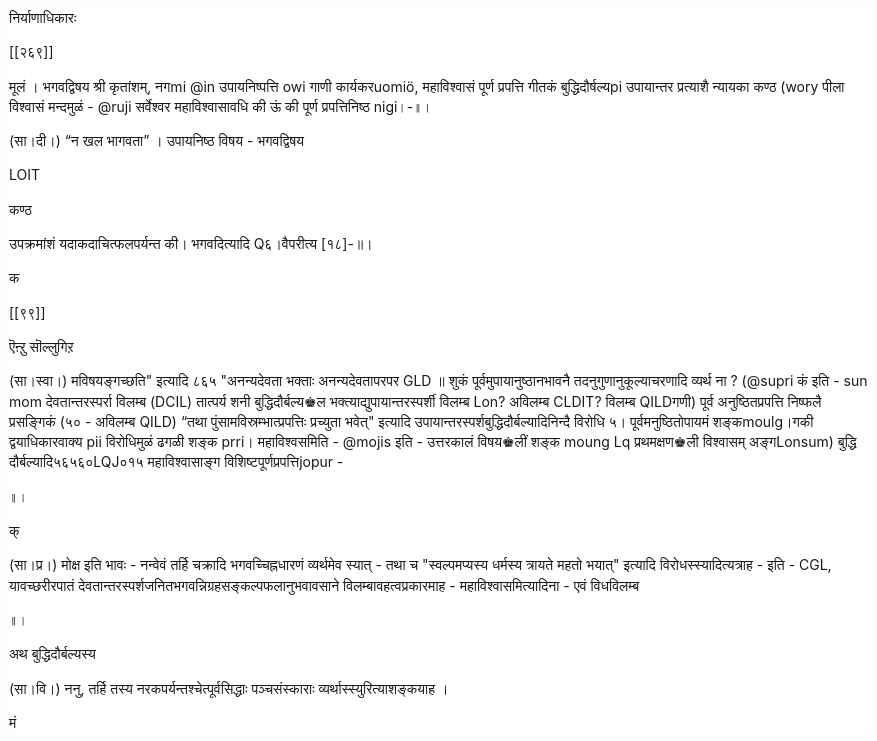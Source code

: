 
निर्याणाधिकारः 


[[२६९]]


मूलं । भगवद्विषय श्री कृतांशम्, नगmi @in उपायनिष्पत्ति owi गाणी कार्यकरuomiö, महाविश्वासं पूर्ण प्रपत्ति गीतकं बुद्धिदौर्षल्यpi उपायान्तर प्रत्याशै न्यायका कण्ठ (wory पीला विश्वासं मन्दमुळं - @ruji सर्वेश्वर महाविश्वासावधि की ऊं की पूर्ण प्रपत्तिनिष्ठ nigi।-॥। 


(सा।दी।) “न खल भागवता” । उपायनिष्ठ विषय - भगवद्विषय 


LOIT 


कण्ठ 


उपक्रमांशं यदाकदाचित्फलपर्यन्त की। भगवदित्यादि Q६।वैपरीत्य [१८]-॥। 


क 


[[९९]]


ऎऩ्ऱु सॊल्लुगिऱ 


(सा।स्वा।) मविषयङ्गच्छति" इत्यादि ८६५ "अनन्यदेवता भक्ताः अनन्यदेवतापरपर GLD ॥ शुकं पूर्वमुपायानुष्ठानभावनै तदनुगुणानुकूल्याचरणादि व्यर्थ ना ? (@supri कं इति - sun mom देवतान्तरस्पर्रा विलम्ब (DCIL) तात्पर्य शनी बुद्धिदौर्बल्य♚ल भक्त्याद्युपायान्तरस्पर्शी विलम्ब Lon? अविलम्ब CLDIT? विलम्ब QILDगणी) पूर्व अनुष्ठितप्रपत्ति निष्फलै प्रसङ्गिकं (५० - अविलम्ब QILD) “तथा पुंसामविस्रम्भात्प्रपत्तिः प्रच्युता भवेत्" इत्यादि उपायान्तरस्पर्शबुद्धिदौर्बल्यादिनिन्दै विरोधि ५। पूर्वमनुष्ठितोपायमं शङ्कmoulg।गकी द्वयाधिकारवाक्य pii विरोधिमुळं ढगळी शङ्क prri। महाविश्वसमिति - @mojis इति - उत्तरकालं विषय♚लीं शङ्क moung Lq प्रथमक्षण♚ली विश्वासम् अङ्गLonsum) बुद्धि दौर्बल्यादि५६५६०LQJ०१५ महाविश्वासाङ्ग विशिष्टपूर्णप्रपत्तिjopur - 


॥। 


क् 


(सा।प्र।) मोक्ष इति भावः - नन्वेवं तर्हि चक्रादि भगवच्चिह्नधारणं व्यर्थमेव स्यात् - तथा च "स्वल्पमप्यस्य धर्मस्य त्रायते महतो भयात्" इत्यादि विरोधस्स्यादित्यत्राह - इति - CGL, यावच्छरीरपातं देवतान्तरस्पर्शजनितभगवन्निग्रहसङ्कल्पफलानुभवावसाने विलम्बावहत्वप्रकारमाह - महाविश्वासमित्यादिना - एवं विधविलम्ब 


॥। 



अथ बुद्धिदौर्बल्यस्य 


(सा।वि।) ननु, तर्हि तस्य नरकपर्यन्तश्चेत्पूर्वसिद्धाः पञ्चसंस्काराः व्यर्थास्स्युरित्याशङ्कयाह । 


मं 

